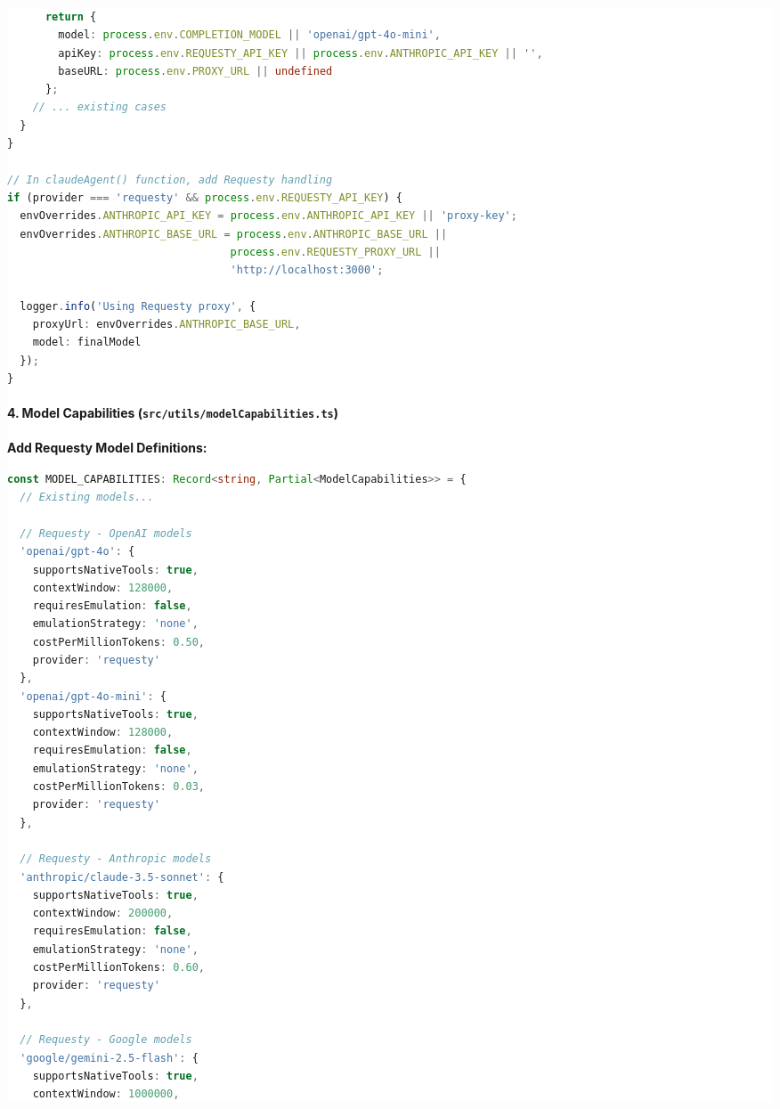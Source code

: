 ```typescript
      return {
        model: process.env.COMPLETION_MODEL || 'openai/gpt-4o-mini',
        apiKey: process.env.REQUESTY_API_KEY || process.env.ANTHROPIC_API_KEY || '',
        baseURL: process.env.PROXY_URL || undefined
      };
    // ... existing cases
  }
}

// In claudeAgent() function, add Requesty handling
if (provider === 'requesty' && process.env.REQUESTY_API_KEY) {
  envOverrides.ANTHROPIC_API_KEY = process.env.ANTHROPIC_API_KEY || 'proxy-key';
  envOverrides.ANTHROPIC_BASE_URL = process.env.ANTHROPIC_BASE_URL ||
                                   process.env.REQUESTY_PROXY_URL ||
                                   'http://localhost:3000';

  logger.info('Using Requesty proxy', {
    proxyUrl: envOverrides.ANTHROPIC_BASE_URL,
    model: finalModel
  });
}
```

#### 4. Model Capabilities (`src/utils/modelCapabilities.ts`)

**Add Requesty Model Definitions:**

```typescript
const MODEL_CAPABILITIES: Record<string, Partial<ModelCapabilities>> = {
  // Existing models...

  // Requesty - OpenAI models
  'openai/gpt-4o': {
    supportsNativeTools: true,
    contextWindow: 128000,
    requiresEmulation: false,
    emulationStrategy: 'none',
    costPerMillionTokens: 0.50,
    provider: 'requesty'
  },
  'openai/gpt-4o-mini': {
    supportsNativeTools: true,
    contextWindow: 128000,
    requiresEmulation: false,
    emulationStrategy: 'none',
    costPerMillionTokens: 0.03,
    provider: 'requesty'
  },

  // Requesty - Anthropic models
  'anthropic/claude-3.5-sonnet': {
    supportsNativeTools: true,
    contextWindow: 200000,
    requiresEmulation: false,
    emulationStrategy: 'none',
    costPerMillionTokens: 0.60,
    provider: 'requesty'
  },

  // Requesty - Google models
  'google/gemini-2.5-flash': {
    supportsNativeTools: true,
    contextWindow: 1000000,
```